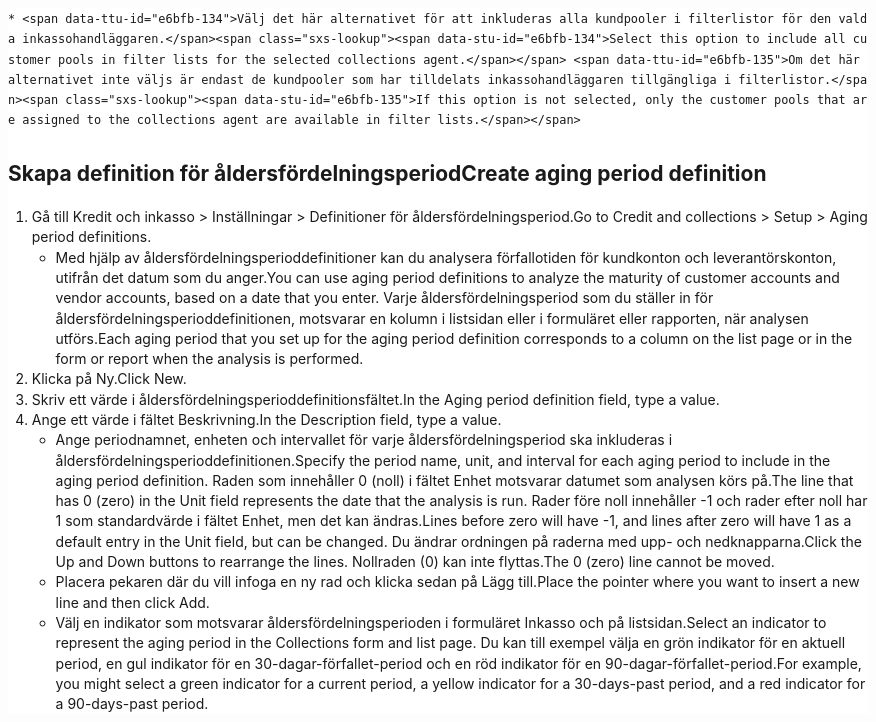     * <span data-ttu-id="e6bfb-134">Välj det här alternativet för att inkluderas alla kundpooler i filterlistor för den valda inkassohandläggaren.</span><span class="sxs-lookup"><span data-stu-id="e6bfb-134">Select this option to include all customer pools in filter lists for the selected collections agent.</span></span> <span data-ttu-id="e6bfb-135">Om det här alternativet inte väljs är endast de kundpooler som har tilldelats inkassohandläggaren tillgängliga i filterlistor.</span><span class="sxs-lookup"><span data-stu-id="e6bfb-135">If this option is not selected, only the customer pools that are assigned to the collections agent are available in filter lists.</span></span>  

## <a name="create-aging-period-definition"></a><span data-ttu-id="e6bfb-136">Skapa definition för åldersfördelningsperiod</span><span class="sxs-lookup"><span data-stu-id="e6bfb-136">Create aging period definition</span></span>
1. <span data-ttu-id="e6bfb-137">Gå till Kredit och inkasso > Inställningar > Definitioner för åldersfördelningsperiod.</span><span class="sxs-lookup"><span data-stu-id="e6bfb-137">Go to Credit and collections > Setup > Aging period definitions.</span></span>
    * <span data-ttu-id="e6bfb-138">Med hjälp av åldersfördelningsperioddefinitioner kan du analysera förfallotiden för kundkonton och leverantörskonton, utifrån det datum som du anger.</span><span class="sxs-lookup"><span data-stu-id="e6bfb-138">You can use aging period definitions to analyze the maturity of customer accounts and vendor accounts, based on a date that you enter.</span></span> <span data-ttu-id="e6bfb-139">Varje åldersfördelningsperiod som du ställer in för åldersfördelningsperioddefinitionen, motsvarar en kolumn i listsidan eller i formuläret eller rapporten, när analysen utförs.</span><span class="sxs-lookup"><span data-stu-id="e6bfb-139">Each aging period that you set up for the aging period definition corresponds to a column on the list page or in the form or report when the analysis is performed.</span></span>  
2. <span data-ttu-id="e6bfb-140">Klicka på Ny.</span><span class="sxs-lookup"><span data-stu-id="e6bfb-140">Click New.</span></span>
3. <span data-ttu-id="e6bfb-141">Skriv ett värde i åldersfördelningsperioddefinitionsfältet.</span><span class="sxs-lookup"><span data-stu-id="e6bfb-141">In the Aging period definition field, type a value.</span></span>
4. <span data-ttu-id="e6bfb-142">Ange ett värde i fältet Beskrivning.</span><span class="sxs-lookup"><span data-stu-id="e6bfb-142">In the Description field, type a value.</span></span>
    * <span data-ttu-id="e6bfb-143">Ange periodnamnet, enheten och intervallet för varje åldersfördelningsperiod ska inkluderas i åldersfördelningsperioddefinitionen.</span><span class="sxs-lookup"><span data-stu-id="e6bfb-143">Specify the period name, unit, and interval for each aging period to include in the aging period definition.</span></span> <span data-ttu-id="e6bfb-144">Raden som innehåller 0 (noll) i fältet Enhet motsvarar datumet som analysen körs på.</span><span class="sxs-lookup"><span data-stu-id="e6bfb-144">The line that has 0 (zero) in the Unit field represents the date that the analysis is run.</span></span> <span data-ttu-id="e6bfb-145">Rader före noll innehåller -1 och rader efter noll har 1 som standardvärde i fältet Enhet, men det kan ändras.</span><span class="sxs-lookup"><span data-stu-id="e6bfb-145">Lines before zero will have -1, and lines after zero will have 1 as a default entry in the Unit field, but can be changed.</span></span>  <span data-ttu-id="e6bfb-146">Du ändrar ordningen på raderna med upp- och nedknapparna.</span><span class="sxs-lookup"><span data-stu-id="e6bfb-146">Click the Up and Down buttons to rearrange the lines.</span></span> <span data-ttu-id="e6bfb-147">Nollraden (0) kan inte flyttas.</span><span class="sxs-lookup"><span data-stu-id="e6bfb-147">The 0 (zero) line cannot be moved.</span></span>  
    * <span data-ttu-id="e6bfb-148">Placera pekaren där du vill infoga en ny rad och klicka sedan på Lägg till.</span><span class="sxs-lookup"><span data-stu-id="e6bfb-148">Place the pointer where you want to insert a new line and then click Add.</span></span>  
    * <span data-ttu-id="e6bfb-149">Välj en indikator som motsvarar åldersfördelningsperioden i formuläret Inkasso och på listsidan.</span><span class="sxs-lookup"><span data-stu-id="e6bfb-149">Select an indicator to represent the aging period in the Collections form and list page.</span></span> <span data-ttu-id="e6bfb-150">Du kan till exempel välja en grön indikator för en aktuell period, en gul indikator för en 30-dagar-förfallet-period och en röd indikator för en 90-dagar-förfallet-period.</span><span class="sxs-lookup"><span data-stu-id="e6bfb-150">For example, you might select a green indicator for a current period, a yellow indicator for a 30-days-past period, and a red indicator for a 90-days-past period.</span></span>  